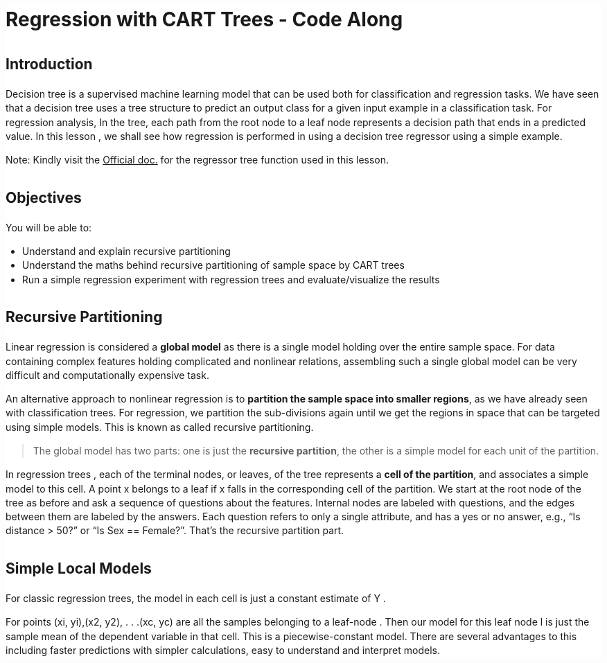
# Regression with CART Trees - Code Along

## Introduction
Decision tree is a supervised machine learning model that can be used both for classification and regression tasks. We have seen that a decision tree uses a tree structure to predict an output class for a given input example in a classification task. For regression analysis, In the tree, each path from the root node to a leaf node represents a decision path that ends in a predicted value. In this lesson , we shall see how regression is performed in using a decision tree regressor using a simple example.  

Note: Kindly visit the [Official doc.](https://scikit-learn.org/stable/modules/generated/sklearn.tree.DecisionTreeRegressor.html) for the regressor tree function used in this lesson. 


## Objectives
You will be able to:
- Understand and explain recursive partitioning 
- Understand the maths behind recursive partitioning of sample space by CART trees
- Run a simple regression experiment with regression trees and evaluate/visualize the results

## Recursive Partitioning 

Linear regression is considered a __global model__ as there is a single model holding over the entire sample space. For data containing complex features holding complicated and nonlinear relations, assembling such a single global model can be very difficult and computationally expensive task. 

An alternative approach to nonlinear regression is to __partition the sample space into smaller regions__, as we have already seen with classification trees. For regression, we partition the sub-divisions again until we get the regions in space that can be targeted using simple models. This is known as  called recursive partitioning. 

> The global model has two parts: one is just the __recursive partition__, the other is a simple model for each unit of the partition.

In regression trees , each of the terminal nodes, or leaves, of the tree represents a __cell of the partition__, and associates a simple model to this cell. A point x belongs to a leaf if x falls in the corresponding cell of the partition. We start at the root node of the tree as before  and ask a sequence of questions about the features. Internal nodes are labeled with questions, and the edges between them are labeled by the answers. Each question refers to only a single attribute, and has a yes or no answer, e.g.,
“Is distance > 50?” or “Is Sex == Female?”. That’s the recursive partition part. 


## Simple Local Models
For classic regression trees, the model in each cell is just a constant estimate of Y . 

For points (xi, yi),(x2, y2), . . .(xc, yc) are all the samples belonging to a leaf-node . Then our model for this leaf node l is just the sample mean of the dependent variable in that cell. This is a piecewise-constant
model. There are several advantages to this including faster predictions with simpler calculations, easy to understand and interpret models. 

